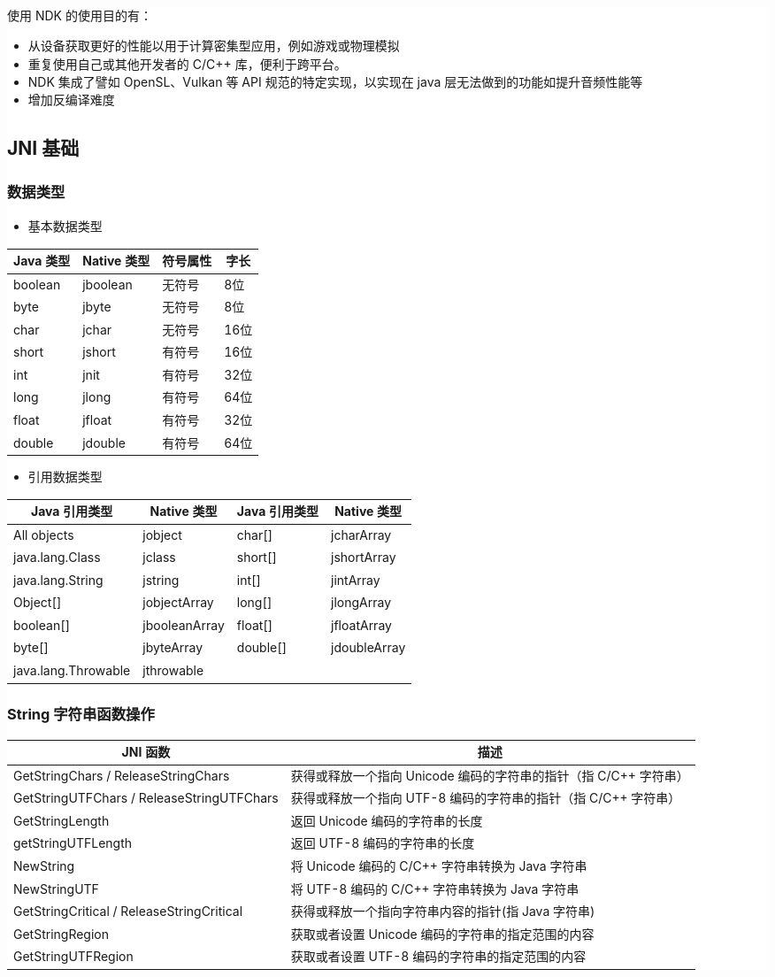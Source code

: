 使用 NDK 的使用目的有：
- 从设备获取更好的性能以用于计算密集型应用，例如游戏或物理模拟  
- 重复使用自己或其他开发者的 C/C++ 库，便利于跨平台。  
- NDK 集成了譬如 OpenSL、Vulkan 等 API 规范的特定实现，以实现在 java 层无法做到的功能如提升音频性能等  
- 增加反编译难度

## JNI 基础
### 数据类型
- 基本数据类型
  
| Java 类型 | Native 类型 | 符号属性 | 字长
|--|--|--|--
| boolean | jboolean | 无符号 | 8位
| byte | jbyte | 无符号 | 8位
| char | jchar | 无符号 | 16位
| short | jshort | 有符号 | 16位
| int | jnit | 有符号 | 32位
| long | jlong | 有符号 | 64位
| float | jfloat | 有符号 | 32位
| double | jdouble | 有符号 | 64位

- 引用数据类型

| Java 引用类型	| Native 类型 | Java 引用类型 | Native 类型
|--|--|--|--
| All objects | jobject | char[] | jcharArray
| java.lang.Class | jclass | short[] | jshortArray
| java.lang.String | jstring | int[] | jintArray
| Object[] | jobjectArray | long[] | jlongArray
| boolean[] | jbooleanArray | float[] | jfloatArray
| byte[] | jbyteArray | double[] | jdoubleArray
| java.lang.Throwable | jthrowable	

### String 字符串函数操作
| JNI 函数 | 描述
|--|--
| GetStringChars / ReleaseStringChars | 获得或释放一个指向 Unicode 编码的字符串的指针（指 C/C++ 字符串）
| GetStringUTFChars / ReleaseStringUTFChars | 获得或释放一个指向 UTF-8 编码的字符串的指针（指 C/C++ 字符串）
| GetStringLength | 返回 Unicode 编码的字符串的长度
| getStringUTFLength | 返回 UTF-8 编码的字符串的长度
| NewString | 将 Unicode 编码的 C/C++ 字符串转换为 Java 字符串
| NewStringUTF | 将 UTF-8 编码的 C/C++ 字符串转换为 Java 字符串
| GetStringCritical / ReleaseStringCritical | 获得或释放一个指向字符串内容的指针(指 Java 字符串)
| GetStringRegion | 获取或者设置 Unicode 编码的字符串的指定范围的内容
| GetStringUTFRegion | 获取或者设置 UTF-8 编码的字符串的指定范围的内容
